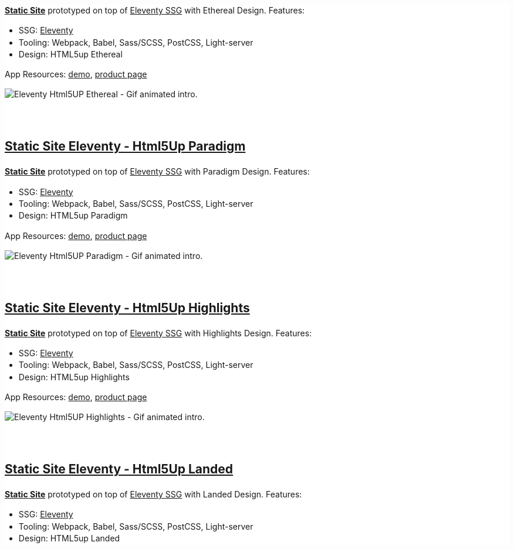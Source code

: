 **[Static Site](https://appseed.us/static-site)** prototyped on top of [Eleventy SSG](https://www.11ty.io/) with Ethereal Design. Features: 
- SSG: [Eleventy](https://www.11ty.io/)
- Tooling: Webpack, Babel, Sass/SCSS, PostCSS, Light-server
- Design: HTML5up Ethereal

App Resources: [demo](https://eleventy-html5up-ethereal.appseed.us/), [product page](https://appseed.us/static-site/eleventy-html5up-ethereal)

![Eleventy Html5UP Ethereal - Gif animated intro.](https://raw.githubusercontent.com/app-generator/static/master/products/eleventy-html5up-ethereal-screen.png)

<br />

## [Static Site Eleventy - Html5Up Paradigm](https://appseed.us/static-site/eleventy-html5up-paradigm)

**[Static Site](https://appseed.us/static-site)** prototyped on top of [Eleventy SSG](https://www.11ty.io/) with Paradigm Design. Features: 
- SSG: [Eleventy](https://www.11ty.io/)
- Tooling: Webpack, Babel, Sass/SCSS, PostCSS, Light-server
- Design: HTML5up Paradigm

App Resources: [demo](https://eleventy-html5up-paradigm.appseed.us/), [product page](https://appseed.us/static-site/eleventy-html5up-paradigm)

![Eleventy Html5UP Paradigm - Gif animated intro.](https://raw.githubusercontent.com/app-generator/static/master/products/eleventy-html5up-paradigm-screen.png)

<br />

## [Static Site Eleventy - Html5Up Highlights](https://appseed.us/static-site/eleventy-html5up-highlights)

**[Static Site](https://appseed.us/static-site)** prototyped on top of [Eleventy SSG](https://www.11ty.io/) with Highlights Design. Features: 
- SSG: [Eleventy](https://www.11ty.io/)
- Tooling: Webpack, Babel, Sass/SCSS, PostCSS, Light-server
- Design: HTML5up Highlights

App Resources: [demo](https://eleventy-html5up-highlights.appseed.us/), [product page](https://appseed.us/static-site/eleventy-html5up-highlights)

![Eleventy Html5UP Highlights - Gif animated intro.](https://raw.githubusercontent.com/app-generator/static/master/products/eleventy-html5up-highlights-screen.png)

<br />

## [Static Site Eleventy - Html5Up Landed](https://appseed.us/static-site/eleventy-html5up-landed)

**[Static Site](https://appseed.us/static-site)** prototyped on top of [Eleventy SSG](https://www.11ty.io/) with Landed Design. Features: 
- SSG: [Eleventy](https://www.11ty.io/)
- Tooling: Webpack, Babel, Sass/SCSS, PostCSS, Light-server
- Design: HTML5up Landed
